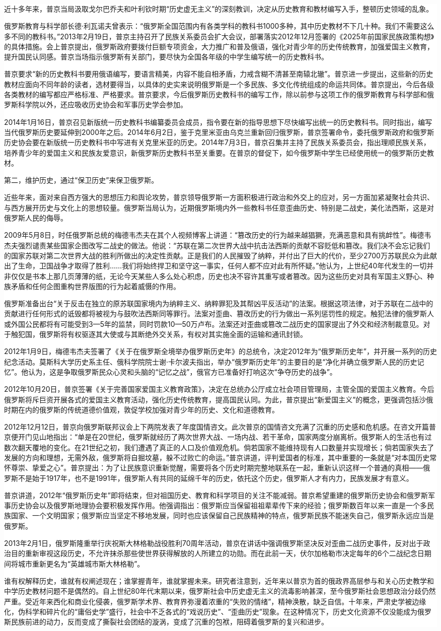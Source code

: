    近十多年来，普京当局汲取戈尔巴乔夫和叶利钦时期“历史虚无主义”的深刻教训，决定从历史教育和教材编写入手，整顿历史领域的乱象。
  </p>
  <p>
   俄罗斯教育与科学部长德·利瓦诺夫曾表示：“俄罗斯全国范围内有各类学科的教科书1000多种，其中历史教材不下几十种。我们不需要这么多不同的教科书。”2013年2月19日，普京主持召开了民族关系委员会扩大会议，部署落实2012年12月签署的《2025年前国家民族政策构想》的具体措施。会上普京提出，俄罗斯政府要拨付巨额专项资金，大力推广和普及俄语，强化对青少年的历史传统教育，加强爱国主义教育，提升国民认同感。普京当场指示俄罗斯有关部门，要尽快为全国各年级的中学生编写统一的历史教科书。
  </p>
  <p>
   普京要求“新的历史教科书要用俄语编写，要语言精美，内容不能自相矛盾，力戒含糊不清甚至南辕北辙”。普京进一步提出，这些新的历史教材应面向不同年龄的读者，选材要得当，以具体的史实来说明俄罗斯是一个多民族、多文化传统组成的命运共同体。普京提出，今后各级各类教材的编写都应严格标准、严格要求。普京要求，今后俄罗斯历史教科书的编写工作，除以前参与这项工作的俄罗斯教育与科学部和俄罗斯科学院以外，还应吸收历史协会和军事历史学会参加。
  </p>
  <p>
   2014年1月16日，普京召见新版统一历史教科书编纂委员会成员，指令要在新的指导思想下尽快编写出统一的历史教科书。同时指出，编写当代俄罗斯历史要延伸到2000年之后。2014年6月2日，鉴于克里米亚由乌克兰重新回归俄罗斯，普京签署命令，委托俄罗斯政府和俄罗斯历史协会要在新版统一历史教科书中写进有关克里米亚的历史。2014年7月3日，普京召集并主持了民族关系委员会，指出理顺民族关系，培养青少年的爱国主义和民族友爱意识，新俄罗斯历史教科书至关重要。在普京的督促下，如今俄罗斯中学生已经使用统一的俄罗斯历史教材。
  </p>
  <p>
   第二，维护历史，通过“保卫历史”来保卫俄罗斯。
  </p>
  <p>
   近些年来，面对来自西方强大的思想压力和舆论攻势，普京领导俄罗斯一方面积极进行政治和外交上的应对，另一方面加紧凝聚社会共识、与西方展开历史与文化上的思想较量。俄罗斯当局认为，近期俄罗斯境内外一些教科书任意歪曲历史、特别是二战史，美化法西斯，这是对俄罗斯人民的侮辱。
  </p>
  <p>
   2009年5月8日，时任俄罗斯总统的梅德韦杰夫在其个人视频博客上讲道：“篡改历史的行为越来越猖獗，充满恶意和具有挑衅性”。梅德韦杰夫强烈谴责某些国家企图改写二战史的做法。他说：“苏联在第二次世界大战中抗击法西斯的贡献不容贬低和篡改。我们决不会忘记我们的国家苏联对第二次世界大战的胜利所做出的决定性贡献。正是我们的人民摧毁了纳粹，并付出了巨大的代价，至少2700万苏联民众为此献出了生命，卫国战争才取得了胜利……我们将始终捍卫和坚守这一事实，任何人都不应对此有所怀疑。”他认为，上世纪40年代发生的一切并非仅仅是书本上那几页薄薄的纸，无论今天某些人多么处心积虑，历史也决不容许其重写或者篡改。因为这些历史对具有军国主义野心、种族矛盾和任何企图重构世界版图的行为起着威慑的作用。
  </p>
  <p>
   俄罗斯准备出台“关于反击在独立的原苏联国家境内为纳粹主义、纳粹罪犯及其帮凶平反活动”的法案。根据这项法律，对于苏联在二战中的贡献进行任何形式的诋毁都将被视为与鼓吹法西斯同等罪行。法案对歪曲、篡改历史的行为做出一系列惩罚性的规定。触犯法律的俄罗斯人或外国公民都将有可能受到3—5年的监禁，同时罚款10—50万卢布。法案还对歪曲或篡改二战历史的国家提出了外交和经济制裁意见。对于触犯国，俄罗斯将有权驱逐其大使或与其断绝外交关系，有权对其实施全面的运输和通讯封锁。
  </p>
  <p>
   2012年1月9日，梅德韦杰夫签署了《关于在俄罗斯全境举办俄罗斯历史年》的总统令，决定2012年为“俄罗斯历史年”，并开展一系列的历史纪念活动。莫斯科大学历史系主任、俄科学院院士谢·卡尔波夫指出，举办“俄罗斯历史年”的主要目的是“净化并确立俄罗斯人民的历史记忆”。他认为，这是争取俄罗斯民众心灵和头脑的“记忆之战”，俄官方已准备好打响这次“争夺历史的战争”。
  </p>
  <p>
   2012年10月20日，普京签署《关于完善国家爱国主义教育政策》，决定在总统办公厅成立社会项目管理局，主管全国的爱国主义教育。今后俄罗斯将斥巨资开展各式的爱国主义教育活动，强化历史传统教育，提高国民认同。为此，普京提出“新爱国主义”的概念，更强调包括沙俄时期在内的俄罗斯的传统道德价值观，敦促学校加强对青少年的历史、文化和道德教育。
  </p>
  <p>
   2012年12月12日，普京向俄罗斯联邦议会上下两院发表了年度国情咨文。此次普京的国情咨文充满了沉重的历史感和危机感。在咨文开篇普京便开门见山地指出：“单是在20世纪，俄罗斯就经历了两次世界大战、一场内战、若干革命，国家两度分崩离析。俄罗斯人的生活也有过数次翻天覆地的变化。在21世纪之初，我们遭遇了真正的人口及价值观危机。倘若国家不能维持现有人口数量并实现增长；倘若国家失去了发展的方向和理想，无需外敌，俄罗斯将自掘坟墓，躲不过败亡的命运。”普京讲道，评判爱国者的标准，其中重要的一条就是“对本国历史常怀尊崇、挚爱之心”。普京提出：为了让民族意识重新觉醒，需要将各个历史时期完整地联系在一起，重新认识这样一个普通的真相——俄罗斯不是始于1917年，也不是1991年，俄罗斯人有共同的延绵千年的历史，依托这个历史，俄罗斯人才有内力，民族发展才有意义。
  </p>
  <p>
   普京讲道，2012年“俄罗斯历史年”即将结束，但对祖国历史、教育和科学项目的关注不能减弱。普京希望重建的俄罗斯历史协会和俄罗斯军事历史协会以及俄罗斯地理协会要积极发挥作用。他强调指出：俄罗斯应当保留祖祖辈辈传下来的经验；俄罗斯数百年以来一直是一个多民族国家、一个文明国家；俄罗斯应当坚定不移地发展，同时也应该保留自己民族精神的特点，俄罗斯民族不能迷失自己，俄罗斯永远应当是俄罗斯。
  </p>
  <p>
   2013年2月1日，俄罗斯隆重举行庆祝斯大林格勒战役胜利70周年活动，普京在讲话中强调俄罗斯坚决反对歪曲二战历史事件，反对出于政治目的重新审视这段历史，不允许抹杀那些使世界获得解放的人所建立的功勋。而在此前一天，伏尔加格勒市决定每年的6个二战纪念日期间将城市重新更名为“英雄城市斯大林格勒”。
  </p>
  <p>
   谁有权解释历史，谁就有权阐述现在；谁掌握青年，谁就掌握未来。研究者注意到，近年来以普京为首的俄政界高层参与和关心历史教学和中学历史教材问题不是偶然的。自上世纪80年代末期以来，俄罗斯社会中历史虚无主义的流毒影响甚深，至今俄罗斯社会思想政治分歧仍然严重。受近年来西化和商业化侵袭，俄罗斯学术界、教育界弥漫着浓重的“失败的情绪”，精神涣散，缺乏自信。十年来，严肃史学被边缘化，伪科学和碎片化的“庸俗史学”盛行，社会中不乏各式的“戏说历史”、“歪曲历史”现象。在这种情况下，历史文化资源不仅没能成为俄罗斯民族前进的动力，反而变成了撕裂社会团结的漩涡，变成了沉重的包袱，阻碍着俄罗斯的复兴和进步。
  </p>
  <p>